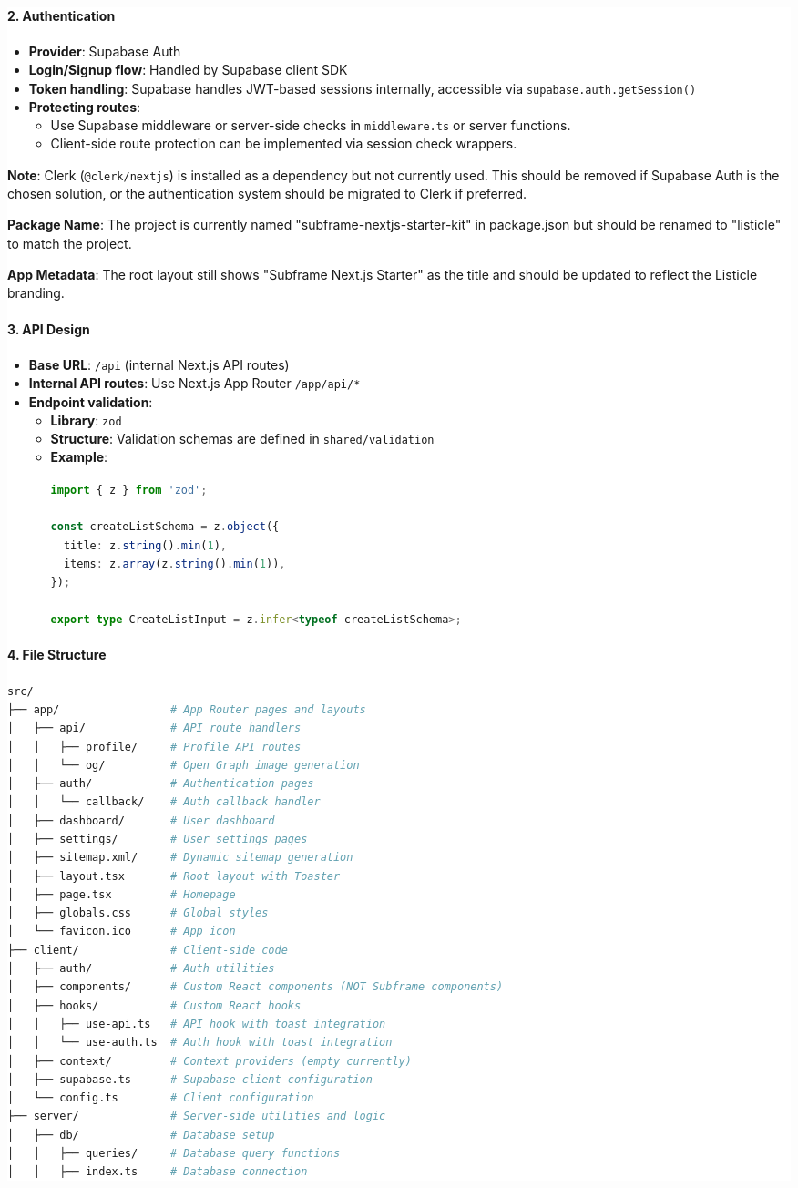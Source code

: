 #### 2. **Authentication**
- **Provider**: Supabase Auth 
- **Login/Signup flow**: Handled by Supabase client SDK
- **Token handling**: Supabase handles JWT-based sessions internally, accessible via `supabase.auth.getSession()`
- **Protecting routes**:
  - Use Supabase middleware or server-side checks in `middleware.ts` or server functions.
  - Client-side route protection can be implemented via session check wrappers.

**Note**: Clerk (`@clerk/nextjs`) is installed as a dependency but not currently used. This should be removed if Supabase Auth is the chosen solution, or the authentication system should be migrated to Clerk if preferred.

**Package Name**: The project is currently named "subframe-nextjs-starter-kit" in package.json but should be renamed to "listicle" to match the project.

**App Metadata**: The root layout still shows "Subframe Next.js Starter" as the title and should be updated to reflect the Listicle branding.

#### 3. **API Design**
- **Base URL**: `/api` (internal Next.js API routes)
- **Internal API routes**: Use Next.js App Router `/app/api/*`
- **Endpoint validation**:
  - **Library**: `zod`
  - **Structure**: Validation schemas are defined in `shared/validation`
  - **Example**:
    ```ts
    import { z } from 'zod';

    const createListSchema = z.object({
      title: z.string().min(1),
      items: z.array(z.string().min(1)),
    });

    export type CreateListInput = z.infer<typeof createListSchema>;
    ```

#### 4. **File Structure**
```bash
src/
├── app/                 # App Router pages and layouts
│   ├── api/             # API route handlers
│   │   ├── profile/     # Profile API routes
│   │   └── og/          # Open Graph image generation
│   ├── auth/            # Authentication pages
│   │   └── callback/    # Auth callback handler
│   ├── dashboard/       # User dashboard
│   ├── settings/        # User settings pages
│   ├── sitemap.xml/     # Dynamic sitemap generation
│   ├── layout.tsx       # Root layout with Toaster
│   ├── page.tsx         # Homepage
│   ├── globals.css      # Global styles
│   └── favicon.ico      # App icon
├── client/              # Client-side code
│   ├── auth/            # Auth utilities
│   ├── components/      # Custom React components (NOT Subframe components)
│   ├── hooks/           # Custom React hooks
│   │   ├── use-api.ts   # API hook with toast integration
│   │   └── use-auth.ts  # Auth hook with toast integration
│   ├── context/         # Context providers (empty currently)
│   ├── supabase.ts      # Supabase client configuration
│   └── config.ts        # Client configuration
├── server/              # Server-side utilities and logic
│   ├── db/              # Database setup
│   │   ├── queries/     # Database query functions
│   │   ├── index.ts     # Database connection
```